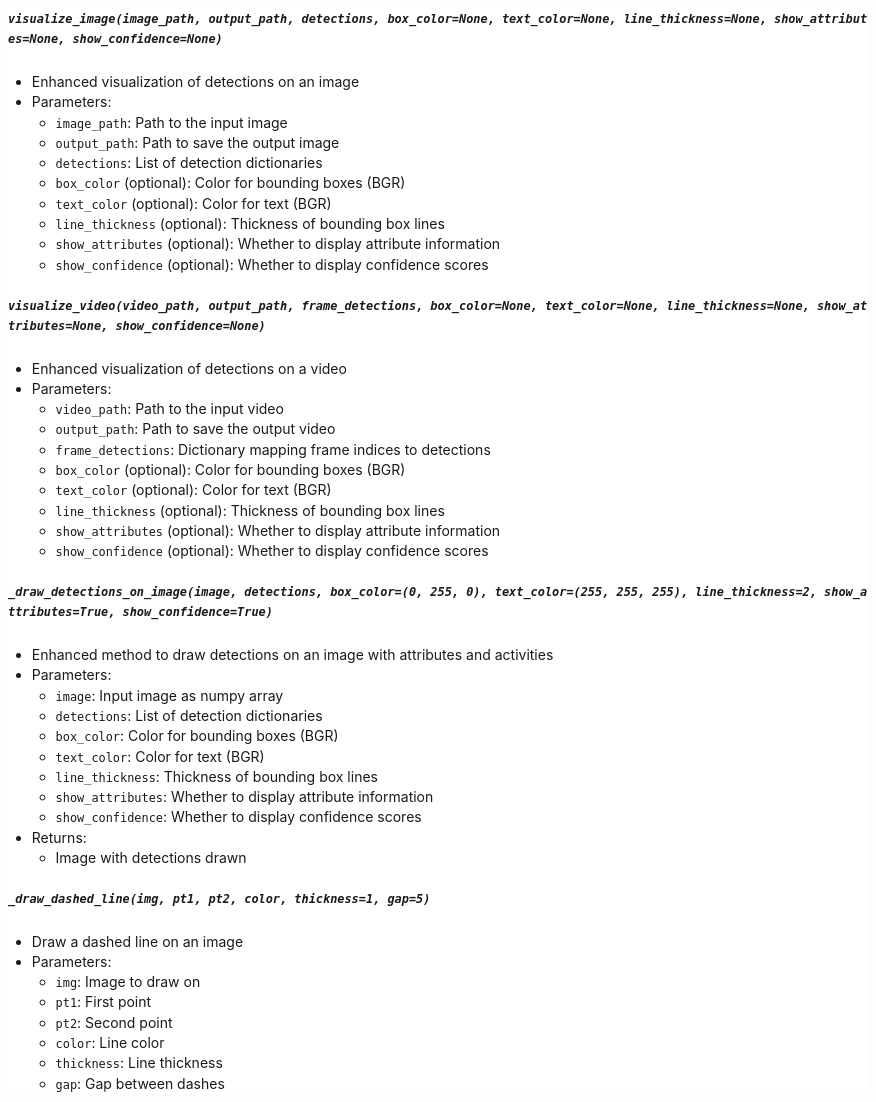 ##### `visualize_image(image_path, output_path, detections, box_color=None, text_color=None, line_thickness=None, show_attributes=None, show_confidence=None)`
- Enhanced visualization of detections on an image
- Parameters:
  - `image_path`: Path to the input image
  - `output_path`: Path to save the output image
  - `detections`: List of detection dictionaries
  - `box_color` (optional): Color for bounding boxes (BGR)
  - `text_color` (optional): Color for text (BGR)
  - `line_thickness` (optional): Thickness of bounding box lines
  - `show_attributes` (optional): Whether to display attribute information
  - `show_confidence` (optional): Whether to display confidence scores

##### `visualize_video(video_path, output_path, frame_detections, box_color=None, text_color=None, line_thickness=None, show_attributes=None, show_confidence=None)`
- Enhanced visualization of detections on a video
- Parameters:
  - `video_path`: Path to the input video
  - `output_path`: Path to save the output video
  - `frame_detections`: Dictionary mapping frame indices to detections
  - `box_color` (optional): Color for bounding boxes (BGR)
  - `text_color` (optional): Color for text (BGR)
  - `line_thickness` (optional): Thickness of bounding box lines
  - `show_attributes` (optional): Whether to display attribute information
  - `show_confidence` (optional): Whether to display confidence scores

##### `_draw_detections_on_image(image, detections, box_color=(0, 255, 0), text_color=(255, 255, 255), line_thickness=2, show_attributes=True, show_confidence=True)`
- Enhanced method to draw detections on an image with attributes and activities
- Parameters:
  - `image`: Input image as numpy array
  - `detections`: List of detection dictionaries
  - `box_color`: Color for bounding boxes (BGR)
  - `text_color`: Color for text (BGR)
  - `line_thickness`: Thickness of bounding box lines
  - `show_attributes`: Whether to display attribute information
  - `show_confidence`: Whether to display confidence scores
- Returns:
  - Image with detections drawn

##### `_draw_dashed_line(img, pt1, pt2, color, thickness=1, gap=5)`
- Draw a dashed line on an image
- Parameters:
  - `img`: Image to draw on
  - `pt1`: First point
  - `pt2`: Second point
  - `color`: Line color
  - `thickness`: Line thickness
  - `gap`: Gap between dashes
